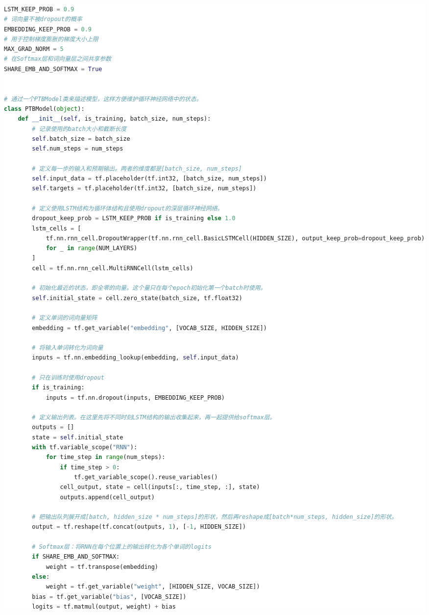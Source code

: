   ```python
  LSTM_KEEP_PROB = 0.9
  # 词向量不被dropout的概率
  EMBEDDING_KEEP_PROB = 0.9
  # 用于控制梯度膨胀的梯度大小上限
  MAX_GRAD_NORM = 5
  # 在Softmax层和词向量层之间共享参数
  SHARE_EMB_AND_SOFTMAX = True
  
  
  # 通过一个PTBModel类来描述模型，这样方便维护循环神经网络中的状态。
  class PTBModel(object):
      def __init__(self, is_training, batch_size, num_steps):
          # 记录使用的batch大小和截断长度
          self.batch_size = batch_size
          self.num_steps = num_steps
  
          # 定义每一步的输入和预期输出。两者的维度都是[batch_size, num_steps]
          self.input_data = tf.placeholder(tf.int32, [batch_size, num_steps])
          self.targets = tf.placeholder(tf.int32, [batch_size, num_steps])
  
          # 定义使用LSTM结构为循环体结构且使用dropout的深层循环神经网络。
          dropout_keep_prob = LSTM_KEEP_PROB if is_training else 1.0
          lstm_cells = [
              tf.nn.rnn_cell.DropoutWrapper(tf.nn.rnn_cell.BasicLSTMCell(HIDDEN_SIZE), output_keep_prob=dropout_keep_prob)
              for _ in range(NUM_LAYERS)
          ]
          cell = tf.nn.rnn_cell.MultiRNNCell(lstm_cells)
  
          # 初始化最近的状态，即全零的向量。这个量只在每个epoch初始化第一个batch时使用。
          self.initial_state = cell.zero_state(batch_size, tf.float32)
  
          # 定义单词的词向量矩阵
          embedding = tf.get_variable("embedding", [VOCAB_SIZE, HIDDEN_SIZE])
  
          # 将输入单词转化为词向量
          inputs = tf.nn.embedding_lookup(embedding, self.input_data)
  
          # 只在训练时使用dropout
          if is_training:
              inputs = tf.nn.dropout(inputs, EMBEDDING_KEEP_PROB)
  
          # 定义输出列表。在这里先将不同时刻LSTM结构的输出收集起来，再一起提供给softmax层。
          outputs = []
          state = self.initial_state
          with tf.variable_scope("RNN"):
              for time_step in range(num_steps):
                  if time_step > 0:
                      tf.get_variable_scope().reuse_variables()
                  cell_output, state = cell(inputs[:, time_step, :], state)
                  outputs.append(cell_output)
  
          # 把输出队列展开成[batch, hidden_size * num_steps]的形状，然后再reshape成[batch*num_steps, hidden_size]的形状。
          output = tf.reshape(tf.concat(outputs, 1), [-1, HIDDEN_SIZE])
  
          # Softmax层：将RNN在每个位置上的输出转化为各个单词的logits
          if SHARE_EMB_AND_SOFTMAX:
              weight = tf.transpose(embedding)
          else:
              weight = tf.get_variable("weight", [HIDDEN_SIZE, VOCAB_SIZE])
          bias = tf.get_variable("bias", [VOCAB_SIZE])
          logits = tf.matmul(output, weight) + bias
  ```